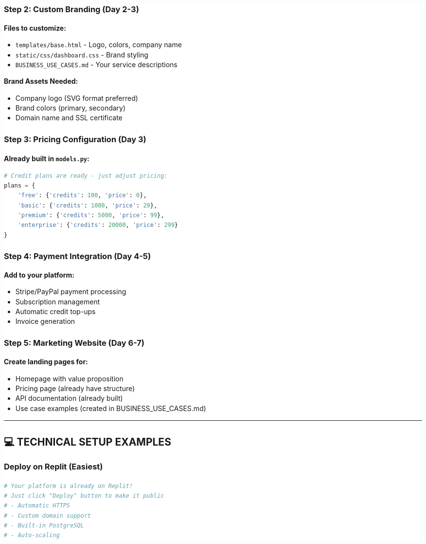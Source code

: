 ### **Step 2: Custom Branding (Day 2-3)**
**Files to customize:**
- `templates/base.html` - Logo, colors, company name
- `static/css/dashboard.css` - Brand styling
- `BUSINESS_USE_CASES.md` - Your service descriptions

**Brand Assets Needed:**
- Company logo (SVG format preferred)
- Brand colors (primary, secondary)
- Domain name and SSL certificate

### **Step 3: Pricing Configuration (Day 3)**
**Already built in `models.py`:**
```python
# Credit plans are ready - just adjust pricing:
plans = {
    'free': {'credits': 100, 'price': 0},
    'basic': {'credits': 1000, 'price': 29},
    'premium': {'credits': 5000, 'price': 99},
    'enterprise': {'credits': 20000, 'price': 299}
}
```

### **Step 4: Payment Integration (Day 4-5)**
**Add to your platform:**
- Stripe/PayPal payment processing
- Subscription management
- Automatic credit top-ups
- Invoice generation

### **Step 5: Marketing Website (Day 6-7)**
**Create landing pages for:**
- Homepage with value proposition
- Pricing page (already have structure)
- API documentation (already built)
- Use case examples (created in BUSINESS_USE_CASES.md)

---

## 💻 **TECHNICAL SETUP EXAMPLES**

### **Deploy on Replit (Easiest)**
```bash
# Your platform is already on Replit!
# Just click "Deploy" button to make it public
# - Automatic HTTPS
# - Custom domain support
# - Built-in PostgreSQL
# - Auto-scaling
```
